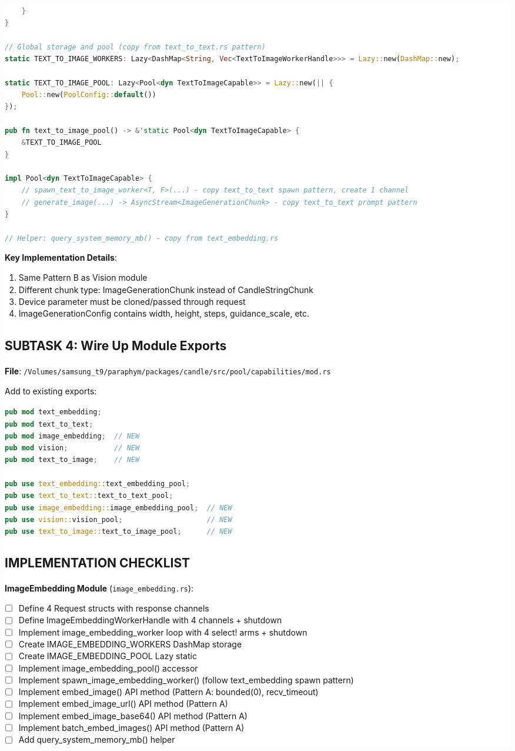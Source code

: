 ```rust
    }
}

// Global storage and pool (copy from text_to_text.rs pattern)
static TEXT_TO_IMAGE_WORKERS: Lazy<DashMap<String, Vec<TextToImageWorkerHandle>>> = Lazy::new(DashMap::new);

static TEXT_TO_IMAGE_POOL: Lazy<Pool<dyn TextToImageCapable>> = Lazy::new(|| {
    Pool::new(PoolConfig::default())
});

pub fn text_to_image_pool() -> &'static Pool<dyn TextToImageCapable> {
    &TEXT_TO_IMAGE_POOL
}

impl Pool<dyn TextToImageCapable> {
    // spawn_text_to_image_worker<T, F>(...) - copy text_to_text spawn pattern, create 1 channel
    // generate_image(...) -> AsyncStream<ImageGenerationChunk> - copy text_to_text prompt pattern
}

// Helper: query_system_memory_mb() - copy from text_embedding.rs
```

**Key Implementation Details**:
1. Same Pattern B as Vision module
2. Different chunk type: ImageGenerationChunk instead of CandleStringChunk
3. Device parameter must be cloned/passed through request
4. ImageGenerationConfig contains width, height, steps, guidance_scale, etc.

## SUBTASK 4: Wire Up Module Exports

**File**: `/Volumes/samsung_t9/paraphym/packages/candle/src/pool/capabilities/mod.rs`

Add to existing exports:

```rust
pub mod text_embedding;
pub mod text_to_text;
pub mod image_embedding;  // NEW
pub mod vision;           // NEW
pub mod text_to_image;    // NEW

pub use text_embedding::text_embedding_pool;
pub use text_to_text::text_to_text_pool;
pub use image_embedding::image_embedding_pool;  // NEW
pub use vision::vision_pool;                    // NEW
pub use text_to_image::text_to_image_pool;      // NEW
```

## IMPLEMENTATION CHECKLIST

**ImageEmbedding Module** (`image_embedding.rs`):
- [ ] Define 4 Request structs with response channels
- [ ] Define ImageEmbeddingWorkerHandle with 4 channels + shutdown
- [ ] Implement image_embedding_worker loop with 4 select! arms + shutdown
- [ ] Create IMAGE_EMBEDDING_WORKERS DashMap storage
- [ ] Create IMAGE_EMBEDDING_POOL Lazy static
- [ ] Implement image_embedding_pool() accessor
- [ ] Implement spawn_image_embedding_worker() (follow text_embedding spawn pattern)
- [ ] Implement embed_image() API method (Pattern A: bounded(0), recv_timeout)
- [ ] Implement embed_image_url() API method (Pattern A)
- [ ] Implement embed_image_base64() API method (Pattern A)
- [ ] Implement batch_embed_images() API method (Pattern A)
- [ ] Add query_system_memory_mb() helper

